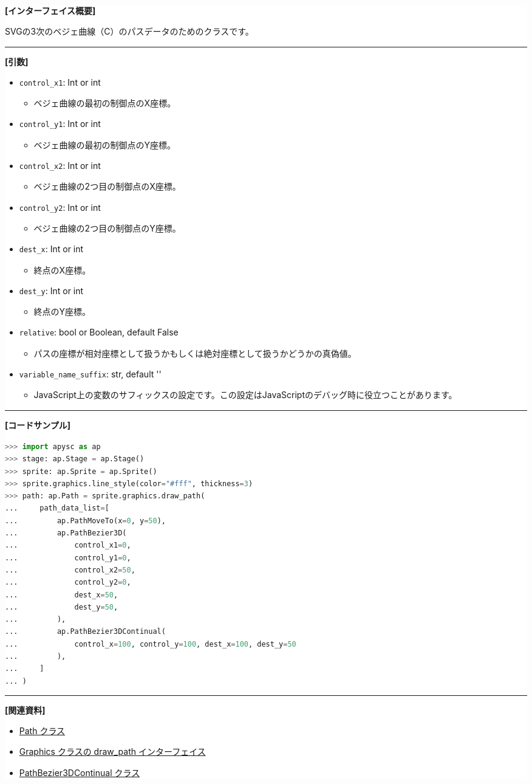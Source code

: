 **[インターフェイス概要]**

SVGの3次のベジェ曲線（C）のパスデータのためのクラスです。<hr>

**[引数]**

- `control_x1`: Int or int
  - ベジェ曲線の最初の制御点のX座標。

- `control_y1`: Int or int
  - ベジェ曲線の最初の制御点のY座標。

- `control_x2`: Int or int
  - ベジェ曲線の2つ目の制御点のX座標。

- `control_y2`: Int or int
  - ベジェ曲線の2つ目の制御点のY座標。

- `dest_x`: Int or int
  - 終点のX座標。

- `dest_y`: Int or int
  - 終点のY座標。

- `relative`: bool or Boolean, default False
  - パスの座標が相対座標として扱うかもしくは絶対座標として扱うかどうかの真偽値。

- `variable_name_suffix`: str, default ''
  - JavaScript上の変数のサフィックスの設定です。この設定はJavaScriptのデバッグ時に役立つことがあります。

<hr>

**[コードサンプル]**

```py
>>> import apysc as ap
>>> stage: ap.Stage = ap.Stage()
>>> sprite: ap.Sprite = ap.Sprite()
>>> sprite.graphics.line_style(color="#fff", thickness=3)
>>> path: ap.Path = sprite.graphics.draw_path(
...     path_data_list=[
...         ap.PathMoveTo(x=0, y=50),
...         ap.PathBezier3D(
...             control_x1=0,
...             control_y1=0,
...             control_x2=50,
...             control_y2=0,
...             dest_x=50,
...             dest_y=50,
...         ),
...         ap.PathBezier3DContinual(
...             control_x=100, control_y=100, dest_x=100, dest_y=50
...         ),
...     ]
... )
```

<hr>

**[関連資料]**

- [Path クラス](https://simon-ritchie.github.io/apysc/jp/jp_path.html)
- [Graphics クラスの draw_path インターフェイス](https://simon-ritchie.github.io/apysc/jp/jp_graphics_draw_path.html)

- [PathBezier3DContinual クラス](https://simon-ritchie.github.io/apysc/jp/jp_path_bezier_3d_continual.html)